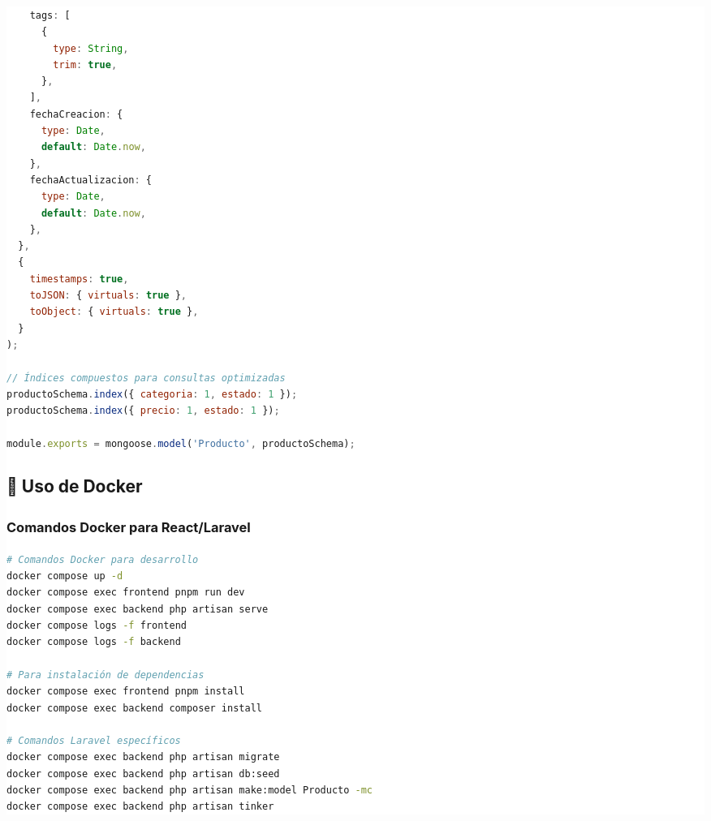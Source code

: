```javascript
    tags: [
      {
        type: String,
        trim: true,
      },
    ],
    fechaCreacion: {
      type: Date,
      default: Date.now,
    },
    fechaActualizacion: {
      type: Date,
      default: Date.now,
    },
  },
  {
    timestamps: true,
    toJSON: { virtuals: true },
    toObject: { virtuals: true },
  }
);

// Índices compuestos para consultas optimizadas
productoSchema.index({ categoria: 1, estado: 1 });
productoSchema.index({ precio: 1, estado: 1 });

module.exports = mongoose.model('Producto', productoSchema);
```

## 🐳 Uso de Docker

### **Comandos Docker para React/Laravel**

```bash
# Comandos Docker para desarrollo
docker compose up -d
docker compose exec frontend pnpm run dev
docker compose exec backend php artisan serve
docker compose logs -f frontend
docker compose logs -f backend

# Para instalación de dependencias
docker compose exec frontend pnpm install
docker compose exec backend composer install

# Comandos Laravel específicos
docker compose exec backend php artisan migrate
docker compose exec backend php artisan db:seed
docker compose exec backend php artisan make:model Producto -mc
docker compose exec backend php artisan tinker
```
